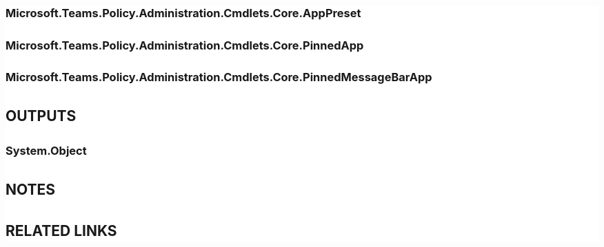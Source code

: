 ### Microsoft.Teams.Policy.Administration.Cmdlets.Core.AppPreset

### Microsoft.Teams.Policy.Administration.Cmdlets.Core.PinnedApp

### Microsoft.Teams.Policy.Administration.Cmdlets.Core.PinnedMessageBarApp

## OUTPUTS

### System.Object

## NOTES

## RELATED LINKS
